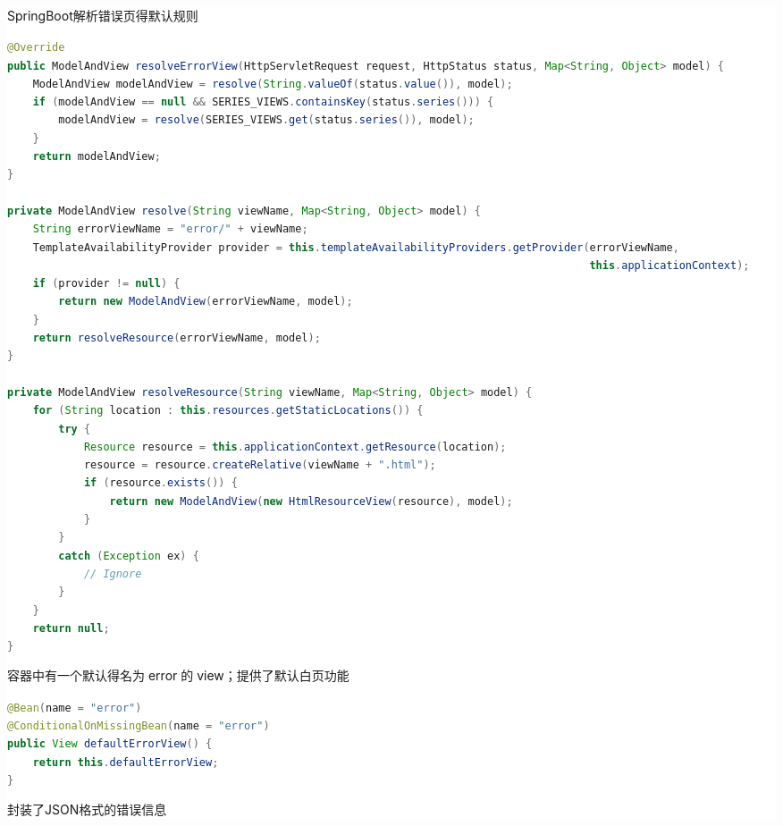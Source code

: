 SpringBoot解析错误页得默认规则

```java
@Override
public ModelAndView resolveErrorView(HttpServletRequest request, HttpStatus status, Map<String, Object> model) {
    ModelAndView modelAndView = resolve(String.valueOf(status.value()), model);
    if (modelAndView == null && SERIES_VIEWS.containsKey(status.series())) {
        modelAndView = resolve(SERIES_VIEWS.get(status.series()), model);
    }
    return modelAndView;
}

private ModelAndView resolve(String viewName, Map<String, Object> model) {
    String errorViewName = "error/" + viewName;
    TemplateAvailabilityProvider provider = this.templateAvailabilityProviders.getProvider(errorViewName,
                                                                                           this.applicationContext);
    if (provider != null) {
        return new ModelAndView(errorViewName, model);
    }
    return resolveResource(errorViewName, model);
}

private ModelAndView resolveResource(String viewName, Map<String, Object> model) {
    for (String location : this.resources.getStaticLocations()) {
        try {
            Resource resource = this.applicationContext.getResource(location);
            resource = resource.createRelative(viewName + ".html");
            if (resource.exists()) {
                return new ModelAndView(new HtmlResourceView(resource), model);
            }
        }
        catch (Exception ex) {
            // Ignore
        }
    }
    return null;
}
```

容器中有一个默认得名为 error 的 view；提供了默认白页功能

```java
@Bean(name = "error")
@ConditionalOnMissingBean(name = "error")
public View defaultErrorView() {
    return this.defaultErrorView;
}
```

封装了JSON格式的错误信息
